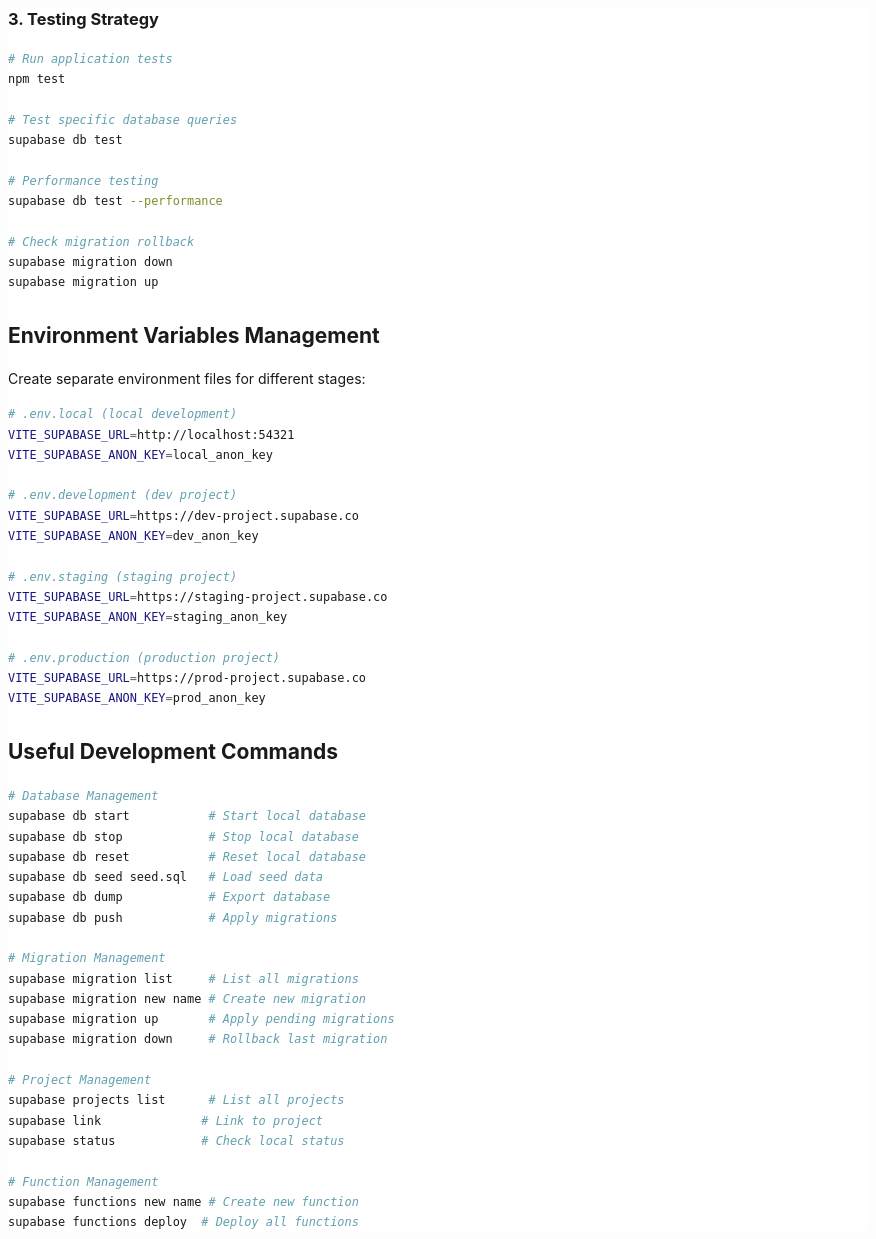 ### 3. Testing Strategy

```bash
# Run application tests
npm test

# Test specific database queries
supabase db test

# Performance testing
supabase db test --performance

# Check migration rollback
supabase migration down
supabase migration up
```

## Environment Variables Management

Create separate environment files for different stages:

```bash
# .env.local (local development)
VITE_SUPABASE_URL=http://localhost:54321
VITE_SUPABASE_ANON_KEY=local_anon_key

# .env.development (dev project)  
VITE_SUPABASE_URL=https://dev-project.supabase.co
VITE_SUPABASE_ANON_KEY=dev_anon_key

# .env.staging (staging project)
VITE_SUPABASE_URL=https://staging-project.supabase.co
VITE_SUPABASE_ANON_KEY=staging_anon_key

# .env.production (production project)
VITE_SUPABASE_URL=https://prod-project.supabase.co
VITE_SUPABASE_ANON_KEY=prod_anon_key
```

## Useful Development Commands

```bash
# Database Management
supabase db start           # Start local database
supabase db stop            # Stop local database  
supabase db reset           # Reset local database
supabase db seed seed.sql   # Load seed data
supabase db dump            # Export database
supabase db push            # Apply migrations

# Migration Management
supabase migration list     # List all migrations
supabase migration new name # Create new migration
supabase migration up       # Apply pending migrations
supabase migration down     # Rollback last migration

# Project Management  
supabase projects list      # List all projects
supabase link              # Link to project
supabase status            # Check local status

# Function Management
supabase functions new name # Create new function
supabase functions deploy  # Deploy all functions
```